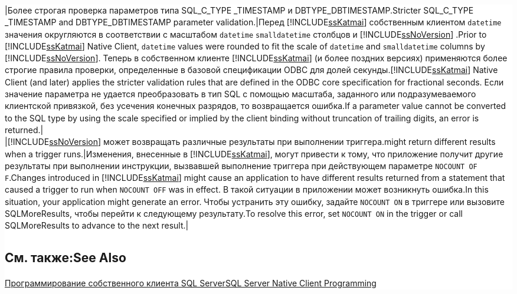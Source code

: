 |<span data-ttu-id="a63b7-154">Более строгая проверка параметров типа SQL_C_TYPE _TIMESTAMP и DBTYPE_DBTIMESTAMP.</span><span class="sxs-lookup"><span data-stu-id="a63b7-154">Stricter SQL_C_TYPE _TIMESTAMP and DBTYPE_DBTIMESTAMP parameter validation.</span></span>|<span data-ttu-id="a63b7-155">Перед [!INCLUDE[ssKatmai](../../../includes/sskatmai-md.md)] собственным клиентом `datetime` значения округляются в соответствии с масштабом `datetime` `smalldatetime` столбцов и [!INCLUDE[ssNoVersion](../../../includes/ssnoversion-md.md)] .</span><span class="sxs-lookup"><span data-stu-id="a63b7-155">Prior to [!INCLUDE[ssKatmai](../../../includes/sskatmai-md.md)] Native Client, `datetime` values were rounded to fit the scale of `datetime` and `smalldatetime` columns by [!INCLUDE[ssNoVersion](../../../includes/ssnoversion-md.md)].</span></span> <span data-ttu-id="a63b7-156">Теперь в собственном клиенте [!INCLUDE[ssKatmai](../../../includes/sskatmai-md.md)] (и более поздних версиях) применяются более строгие правила проверки, определенные в базовой спецификации ODBC для долей секунды.</span><span class="sxs-lookup"><span data-stu-id="a63b7-156">[!INCLUDE[ssKatmai](../../../includes/sskatmai-md.md)] Native Client (and later) applies the stricter validation rules that are defined in the ODBC core specification for fractional seconds.</span></span> <span data-ttu-id="a63b7-157">Если значение параметра не удается преобразовать в тип SQL с помощью масштаба, заданного или подразумеваемого клиентской привязкой, без усечения конечных разрядов, то возвращается ошибка.</span><span class="sxs-lookup"><span data-stu-id="a63b7-157">If a parameter value cannot be converted to the SQL type by using the scale specified or implied by the client binding without truncation of trailing digits, an error is returned.</span></span>|  
|[!INCLUDE[ssNoVersion](../../../includes/ssnoversion-md.md)] <span data-ttu-id="a63b7-158">может возвращать различные результаты при выполнении триггера.</span><span class="sxs-lookup"><span data-stu-id="a63b7-158">might return different results when a trigger runs.</span></span>|<span data-ttu-id="a63b7-159">Изменения, внесенные в [!INCLUDE[ssKatmai](../../../includes/sskatmai-md.md)], могут привести к тому, что приложение получит другие результаты при выполнении инструкции, вызвавшей выполнение триггера при действующем параметре `NOCOUNT OFF`.</span><span class="sxs-lookup"><span data-stu-id="a63b7-159">Changes introduced in [!INCLUDE[ssKatmai](../../../includes/sskatmai-md.md)] might cause an application to have different results returned from a statement that caused a trigger to run when `NOCOUNT OFF` was in effect.</span></span> <span data-ttu-id="a63b7-160">В такой ситуации в приложении может возникнуть ошибка.</span><span class="sxs-lookup"><span data-stu-id="a63b7-160">In this situation, your application might generate an error.</span></span> <span data-ttu-id="a63b7-161">Чтобы устранить эту ошибку, задайте `NOCOUNT ON` в триггере или вызовите SQLMoreResults, чтобы перейти к следующему результату.</span><span class="sxs-lookup"><span data-stu-id="a63b7-161">To resolve this error, set `NOCOUNT ON` in the trigger or call SQLMoreResults to advance to the next result.</span></span>|  
  
## <a name="see-also"></a><span data-ttu-id="a63b7-162">См. также:</span><span class="sxs-lookup"><span data-stu-id="a63b7-162">See Also</span></span>  
 [<span data-ttu-id="a63b7-163">Программирование собственного клиента SQL Server</span><span class="sxs-lookup"><span data-stu-id="a63b7-163">SQL Server Native Client Programming</span></span>](../sql-server-native-client-programming.md)  
  
  
